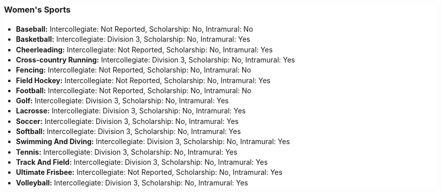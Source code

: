 ### Women's Sports

- **Baseball:** Intercollegiate: Not Reported, Scholarship: No, Intramural: No
- **Basketball:** Intercollegiate: Division 3, Scholarship: No, Intramural: Yes
- **Cheerleading:** Intercollegiate: Not Reported, Scholarship: No, Intramural: Yes
- **Cross-country Running:** Intercollegiate: Division 3, Scholarship: No, Intramural: Yes
- **Fencing:** Intercollegiate: Not Reported, Scholarship: No, Intramural: No
- **Field Hockey:** Intercollegiate: Not Reported, Scholarship: No, Intramural: Yes
- **Football:** Intercollegiate: Not Reported, Scholarship: No, Intramural: No
- **Golf:** Intercollegiate: Division 3, Scholarship: No, Intramural: Yes
- **Lacrosse:** Intercollegiate: Division 3, Scholarship: No, Intramural: Yes
- **Soccer:** Intercollegiate: Division 3, Scholarship: No, Intramural: Yes
- **Softball:** Intercollegiate: Division 3, Scholarship: No, Intramural: Yes
- **Swimming And Diving:** Intercollegiate: Division 3, Scholarship: No, Intramural: Yes
- **Tennis:** Intercollegiate: Division 3, Scholarship: No, Intramural: Yes
- **Track And Field:** Intercollegiate: Division 3, Scholarship: No, Intramural: Yes
- **Ultimate Frisbee:** Intercollegiate: Not Reported, Scholarship: No, Intramural: Yes
- **Volleyball:** Intercollegiate: Division 3, Scholarship: No, Intramural: Yes
